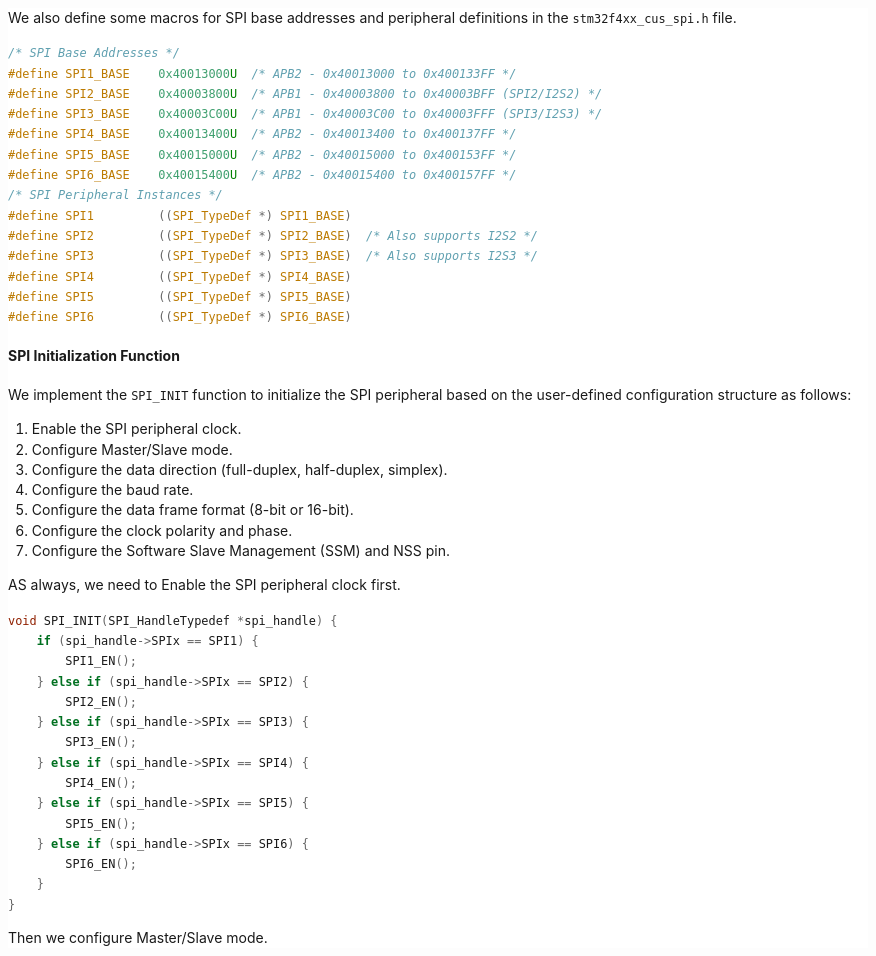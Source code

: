 We also define some macros for SPI base addresses and peripheral definitions in the `stm32f4xx_cus_spi.h` file.

```c
/* SPI Base Addresses */
#define SPI1_BASE    0x40013000U  /* APB2 - 0x40013000 to 0x400133FF */
#define SPI2_BASE    0x40003800U  /* APB1 - 0x40003800 to 0x40003BFF (SPI2/I2S2) */
#define SPI3_BASE    0x40003C00U  /* APB1 - 0x40003C00 to 0x40003FFF (SPI3/I2S3) */
#define SPI4_BASE    0x40013400U  /* APB2 - 0x40013400 to 0x400137FF */
#define SPI5_BASE    0x40015000U  /* APB2 - 0x40015000 to 0x400153FF */
#define SPI6_BASE    0x40015400U  /* APB2 - 0x40015400 to 0x400157FF */
/* SPI Peripheral Instances */
#define SPI1         ((SPI_TypeDef *) SPI1_BASE)
#define SPI2         ((SPI_TypeDef *) SPI2_BASE)  /* Also supports I2S2 */
#define SPI3         ((SPI_TypeDef *) SPI3_BASE)  /* Also supports I2S3 */
#define SPI4         ((SPI_TypeDef *) SPI4_BASE)
#define SPI5         ((SPI_TypeDef *) SPI5_BASE)
#define SPI6         ((SPI_TypeDef *) SPI6_BASE)
```

#### SPI Initialization Function

We implement the `SPI_INIT` function to initialize the SPI peripheral based on the user-defined configuration structure as follows:

1. Enable the SPI peripheral clock.
2. Configure Master/Slave mode.
3. Configure the data direction (full-duplex, half-duplex, simplex).
4. Configure the baud rate.
5. Configure the data frame format (8-bit or 16-bit).
6. Configure the clock polarity and phase.
7. Configure the Software Slave Management (SSM) and NSS pin.

AS always, we need to Enable the SPI peripheral clock first.

```c
void SPI_INIT(SPI_HandleTypedef *spi_handle) {
	if (spi_handle->SPIx == SPI1) {
		SPI1_EN();
	} else if (spi_handle->SPIx == SPI2) {
		SPI2_EN();
	} else if (spi_handle->SPIx == SPI3) {
		SPI3_EN();
	} else if (spi_handle->SPIx == SPI4) {
		SPI4_EN();
	} else if (spi_handle->SPIx == SPI5) {
		SPI5_EN();
	} else if (spi_handle->SPIx == SPI6) {
		SPI6_EN();
	}
}
```

Then we configure Master/Slave mode.
